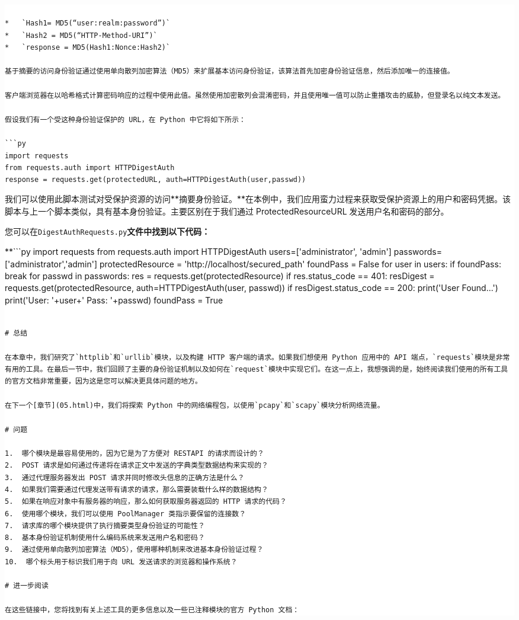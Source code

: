 ```

*   `Hash1= MD5(“user:realm:password”)`
*   `Hash2 = MD5(“HTTP-Method-URI”)`
*   `response = MD5(Hash1:Nonce:Hash2)`

基于摘要的访问身份验证通过使用单向散列加密算法（MD5）来扩展基本访问身份验证，该算法首先加密身份验证信息，然后添加唯一的连接值。

客户端浏览器在以哈希格式计算密码响应的过程中使用此值。虽然使用加密散列会混淆密码，并且使用唯一值可以防止重播攻击的威胁，但登录名以纯文本发送。

假设我们有一个受这种身份验证保护的 URL，在 Python 中它将如下所示：

```py
import requests
from requests.auth import HTTPDigestAuth
response = requests.get(protectedURL, auth=HTTPDigestAuth(user,passwd))
```

我们可以使用此脚本测试对受保护资源的访问**摘要身份验证。**在本例中，我们应用蛮力过程来获取受保护资源上的用户和密码凭据。该脚本与上一个脚本类似，具有基本身份验证。主要区别在于我们通过 ProtectedResourceURL 发送用户名和密码的部分。

您可以在`DigestAuthRequests.py`**文件中找到以下代码：**

 **```py
import requests
from requests.auth import HTTPDigestAuth
users=['administrator', 'admin']
passwords=['administrator','admin']
protectedResource = 'http://localhost/secured_path'
foundPass = False
for user in users:
 if foundPass:
     break
 for passwd in passwords:
     res = requests.get(protectedResource)
     if res.status_code == 401:
         resDigest = requests.get(protectedResource, auth=HTTPDigestAuth(user, passwd))
         if resDigest.status_code == 200:
             print('User Found...')
             print('User: '+user+' Pass: '+passwd)
             foundPass = True
```

# 总结

在本章中，我们研究了`httplib`和`urllib`模块，以及构建 HTTP 客户端的请求。如果我们想使用 Python 应用中的 API 端点，`requests`模块是非常有用的工具。在最后一节中，我们回顾了主要的身份验证机制以及如何在`request`模块中实现它们。在这一点上，我想强调的是，始终阅读我们使用的所有工具的官方文档非常重要，因为这是您可以解决更具体问题的地方。

在下一个[章节](05.html)中，我们将探索 Python 中的网络编程包，以使用`pcapy`和`scapy`模块分析网络流量。

# 问题

1.  哪个模块是最容易使用的，因为它是为了方便对 RESTAPI 的请求而设计的？
2.  POST 请求是如何通过传递将在请求正文中发送的字典类型数据结构来实现的？
3.  通过代理服务器发出 POST 请求并同时修改头信息的正确方法是什么？
4.  如果我们需要通过代理发送带有请求的请求，那么需要装载什么样的数据结构？
5.  如果在响应对象中有服务器的响应，那么如何获取服务器返回的 HTTP 请求的代码？
6.  使用哪个模块，我们可以使用 PoolManager 类指示要保留的连接数？
7.  请求库的哪个模块提供了执行摘要类型身份验证的可能性？
8.  基本身份验证机制使用什么编码系统来发送用户名和密码？
9.  通过使用单向散列加密算法（MD5），使用哪种机制来改进基本身份验证过程？
10.  哪个标头用于标识我们用于向 URL 发送请求的浏览器和操作系统？

# 进一步阅读

在这些链接中，您将找到有关上述工具的更多信息以及一些已注释模块的官方 Python 文档：
```